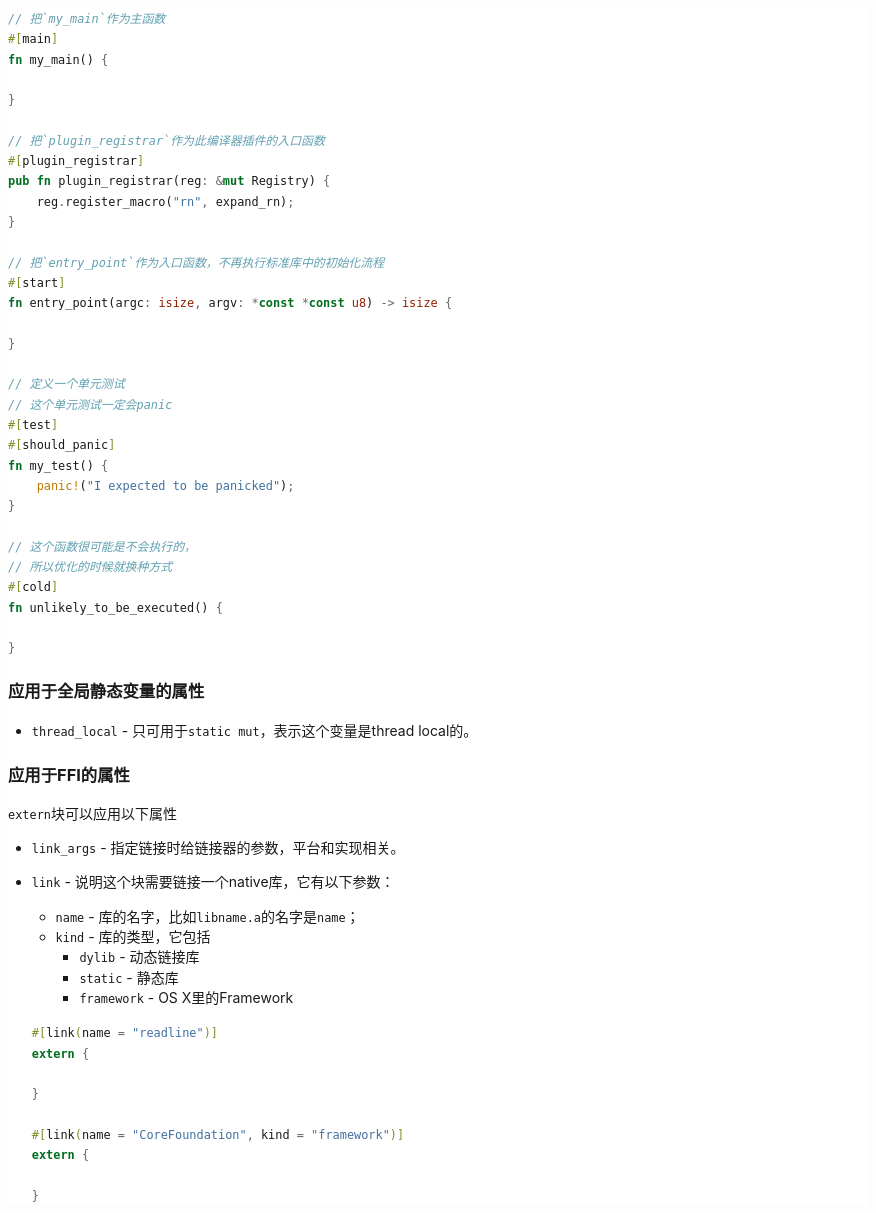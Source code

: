 ```rust
// 把`my_main`作为主函数
#[main]
fn my_main() {

}

// 把`plugin_registrar`作为此编译器插件的入口函数
#[plugin_registrar]
pub fn plugin_registrar(reg: &mut Registry) {
    reg.register_macro("rn", expand_rn);
}

// 把`entry_point`作为入口函数，不再执行标准库中的初始化流程
#[start]
fn entry_point(argc: isize, argv: *const *const u8) -> isize {

}

// 定义一个单元测试
// 这个单元测试一定会panic
#[test]
#[should_panic]
fn my_test() {
    panic!("I expected to be panicked");
}

// 这个函数很可能是不会执行的，
// 所以优化的时候就换种方式
#[cold]
fn unlikely_to_be_executed() {

}
```

### 应用于全局静态变量的属性

* `thread_local` - 只可用于`static mut`，表示这个变量是thread local的。

### 应用于FFI的属性

`extern`块可以应用以下属性

* `link_args` - 指定链接时给链接器的参数，平台和实现相关。
* `link` - 说明这个块需要链接一个native库，它有以下参数：
    - `name` - 库的名字，比如`libname.a`的名字是`name`；
    - `kind` - 库的类型，它包括
        * `dylib` - 动态链接库
        * `static` - 静态库
        * `framework` - OS X里的Framework

  ```rust
  #[link(name = "readline")]
  extern {

  }

  #[link(name = "CoreFoundation", kind = "framework")]
  extern {

  }
  ```
